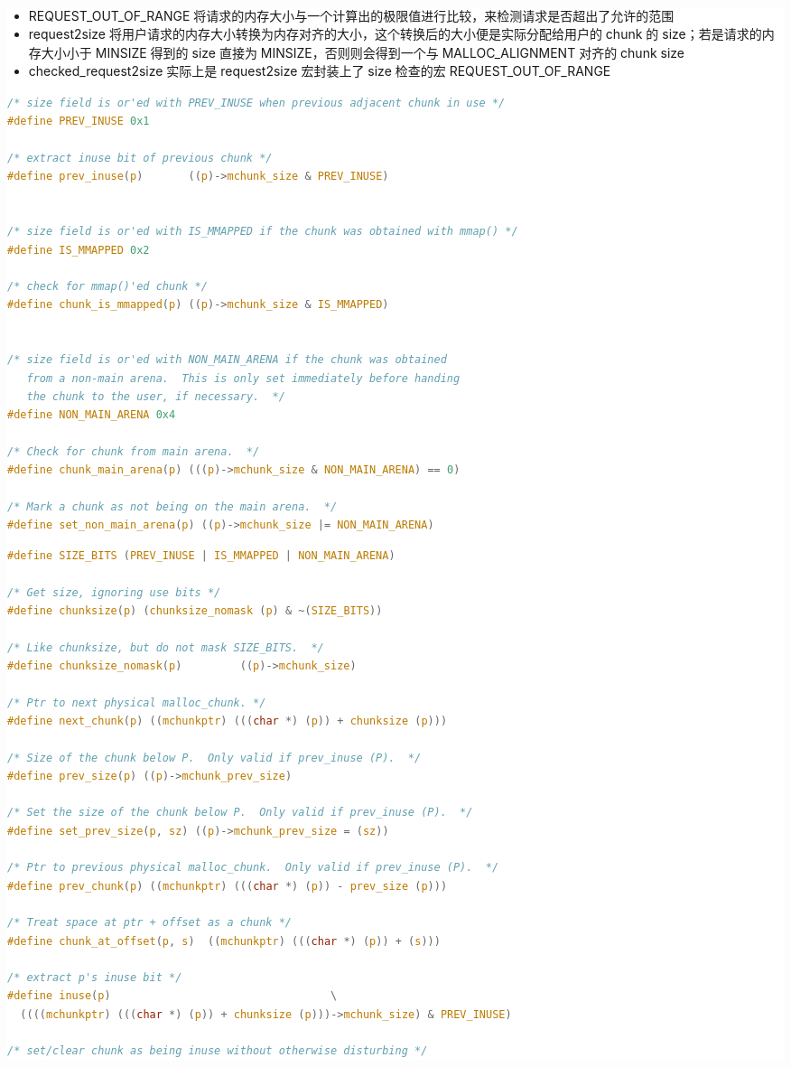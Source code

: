 ```C
```

* REQUEST_OUT_OF_RANGE 将请求的内存大小与一个计算出的极限值进行比较，来检测请求是否超出了允许的范围
* request2size 将用户请求的内存大小转换为内存对齐的大小，这个转换后的大小便是实际分配给用户的 chunk 的 size；若是请求的内存大小小于 MINSIZE 得到的 size 直接为 MINSIZE，否则则会得到一个与 MALLOC_ALIGNMENT 对齐的 chunk size
* checked_request2size 实际上是 request2size 宏封装上了 size 检查的宏 REQUEST_OUT_OF_RANGE



```c
/* size field is or'ed with PREV_INUSE when previous adjacent chunk in use */
#define PREV_INUSE 0x1

/* extract inuse bit of previous chunk */
#define prev_inuse(p)       ((p)->mchunk_size & PREV_INUSE)


/* size field is or'ed with IS_MMAPPED if the chunk was obtained with mmap() */
#define IS_MMAPPED 0x2

/* check for mmap()'ed chunk */
#define chunk_is_mmapped(p) ((p)->mchunk_size & IS_MMAPPED)


/* size field is or'ed with NON_MAIN_ARENA if the chunk was obtained
   from a non-main arena.  This is only set immediately before handing
   the chunk to the user, if necessary.  */
#define NON_MAIN_ARENA 0x4

/* Check for chunk from main arena.  */
#define chunk_main_arena(p) (((p)->mchunk_size & NON_MAIN_ARENA) == 0)

/* Mark a chunk as not being on the main arena.  */
#define set_non_main_arena(p) ((p)->mchunk_size |= NON_MAIN_ARENA)
```



```c
#define SIZE_BITS (PREV_INUSE | IS_MMAPPED | NON_MAIN_ARENA)

/* Get size, ignoring use bits */
#define chunksize(p) (chunksize_nomask (p) & ~(SIZE_BITS))

/* Like chunksize, but do not mask SIZE_BITS.  */
#define chunksize_nomask(p)         ((p)->mchunk_size)

/* Ptr to next physical malloc_chunk. */
#define next_chunk(p) ((mchunkptr) (((char *) (p)) + chunksize (p)))

/* Size of the chunk below P.  Only valid if prev_inuse (P).  */
#define prev_size(p) ((p)->mchunk_prev_size)

/* Set the size of the chunk below P.  Only valid if prev_inuse (P).  */
#define set_prev_size(p, sz) ((p)->mchunk_prev_size = (sz))

/* Ptr to previous physical malloc_chunk.  Only valid if prev_inuse (P).  */
#define prev_chunk(p) ((mchunkptr) (((char *) (p)) - prev_size (p)))

/* Treat space at ptr + offset as a chunk */
#define chunk_at_offset(p, s)  ((mchunkptr) (((char *) (p)) + (s)))

/* extract p's inuse bit */
#define inuse(p)							      \
  ((((mchunkptr) (((char *) (p)) + chunksize (p)))->mchunk_size) & PREV_INUSE)

/* set/clear chunk as being inuse without otherwise disturbing */
```